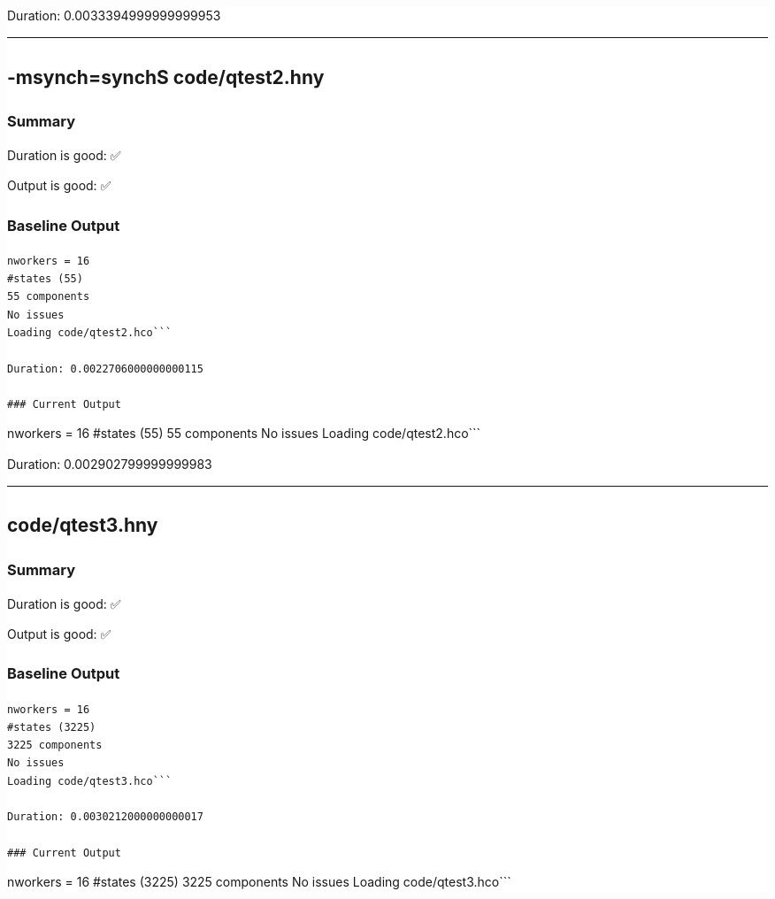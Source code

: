 Duration: 0.0033394999999999953

---
## -msynch=synchS code/qtest2.hny

### Summary

Duration is good: ✅

Output is good: ✅

### Baseline Output

```
nworkers = 16
#states (55)
55 components
No issues
Loading code/qtest2.hco```

Duration: 0.0022706000000000115

### Current Output

```
nworkers = 16
#states (55)
55 components
No issues
Loading code/qtest2.hco```

Duration: 0.002902799999999983

---
##  code/qtest3.hny

### Summary

Duration is good: ✅

Output is good: ✅

### Baseline Output

```
nworkers = 16
#states (3225)
3225 components
No issues
Loading code/qtest3.hco```

Duration: 0.0030212000000000017

### Current Output

```
nworkers = 16
#states (3225)
3225 components
No issues
Loading code/qtest3.hco```
